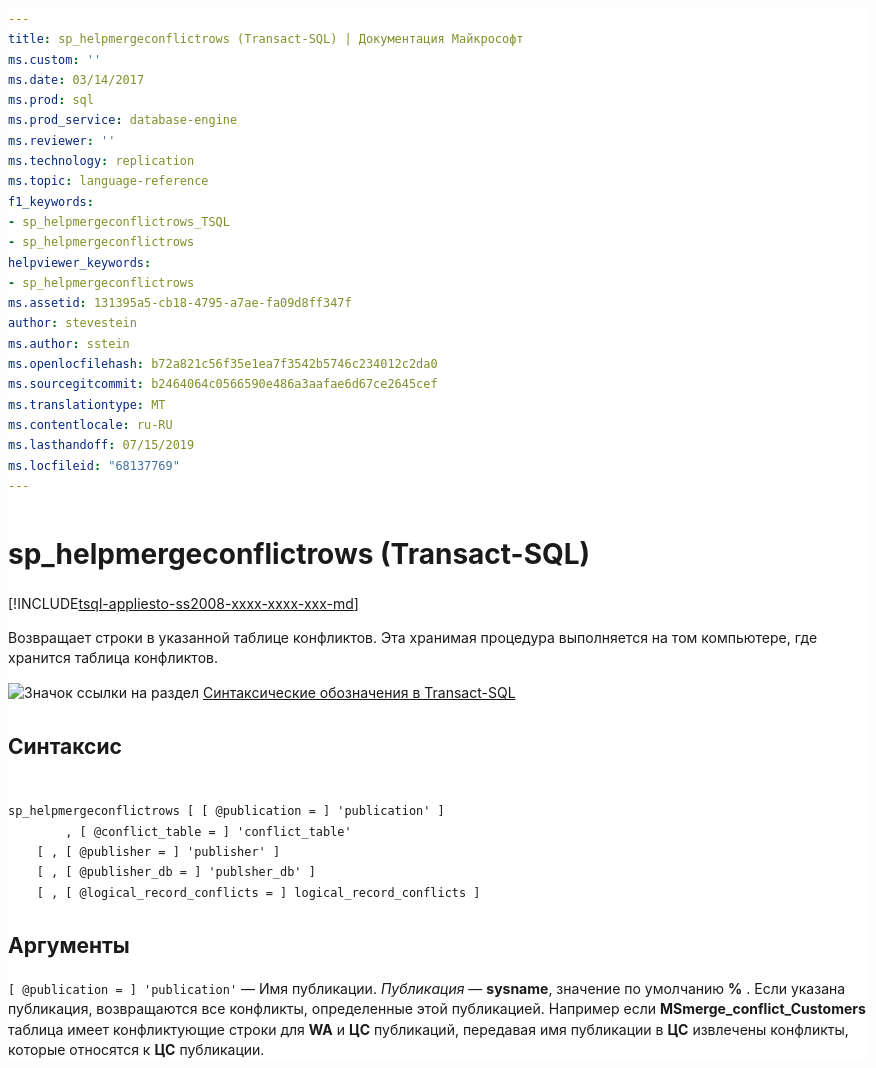 ```yaml
---
title: sp_helpmergeconflictrows (Transact-SQL) | Документация Майкрософт
ms.custom: ''
ms.date: 03/14/2017
ms.prod: sql
ms.prod_service: database-engine
ms.reviewer: ''
ms.technology: replication
ms.topic: language-reference
f1_keywords:
- sp_helpmergeconflictrows_TSQL
- sp_helpmergeconflictrows
helpviewer_keywords:
- sp_helpmergeconflictrows
ms.assetid: 131395a5-cb18-4795-a7ae-fa09d8ff347f
author: stevestein
ms.author: sstein
ms.openlocfilehash: b72a821c56f35e1ea7f3542b5746c234012c2da0
ms.sourcegitcommit: b2464064c0566590e486a3aafae6d67ce2645cef
ms.translationtype: MT
ms.contentlocale: ru-RU
ms.lasthandoff: 07/15/2019
ms.locfileid: "68137769"
---
```

# <a name="sphelpmergeconflictrows-transact-sql"></a>sp_helpmergeconflictrows (Transact-SQL)
[!INCLUDE[tsql-appliesto-ss2008-xxxx-xxxx-xxx-md](../../includes/tsql-appliesto-ss2008-xxxx-xxxx-xxx-md.md)]

  Возвращает строки в указанной таблице конфликтов. Эта хранимая процедура выполняется на том компьютере, где хранится таблица конфликтов.  
  
 ![Значок ссылки на раздел](../../database-engine/configure-windows/media/topic-link.gif "Значок ссылки на раздел") [Синтаксические обозначения в Transact-SQL](../../t-sql/language-elements/transact-sql-syntax-conventions-transact-sql.md)  
  
## <a name="syntax"></a>Синтаксис  
  
```  
  
sp_helpmergeconflictrows [ [ @publication = ] 'publication' ]  
        , [ @conflict_table = ] 'conflict_table'  
    [ , [ @publisher = ] 'publisher' ]   
    [ , [ @publisher_db = ] 'publsher_db' ]   
    [ , [ @logical_record_conflicts = ] logical_record_conflicts ]  
```  
  
## <a name="arguments"></a>Аргументы  
`[ @publication = ] 'publication'` — Имя публикации. *Публикация* — **sysname**, значение по умолчанию **%** . Если указана публикация, возвращаются все конфликты, определенные этой публикацией. Например если **MSmerge_conflict_Customers** таблица имеет конфликтующие строки для **WA** и **ЦС** публикаций, передавая имя публикации в **ЦС**  извлечены конфликты, которые относятся к **ЦС** публикации.  
  